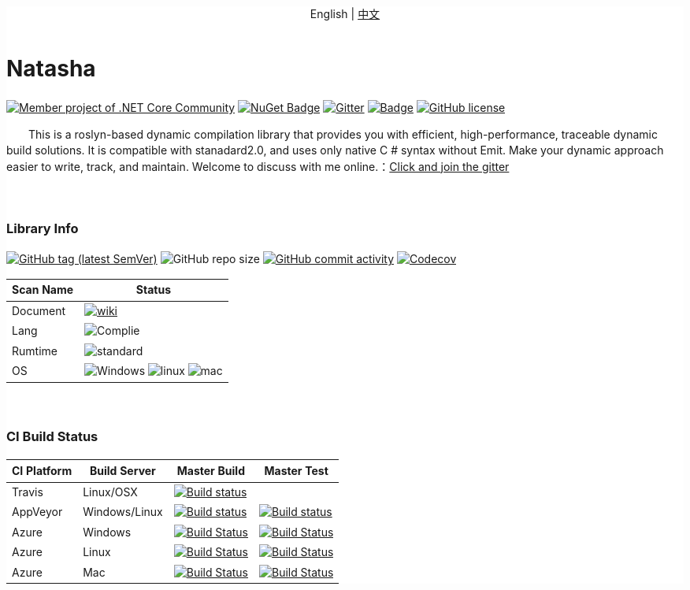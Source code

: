 <p align="center">
  <span>English</span> |  
  <a href="https://github.com/dotnetcore/natasha">中文</a>
</p>

# Natasha 

[![Member project of .NET Core Community](https://img.shields.io/badge/member%20project%20of-NCC-9e20c9.svg)](https://github.com/dotnetcore)
[![NuGet Badge](https://buildstats.info/nuget/DotNetCore.Natasha?includePreReleases=true)](https://www.nuget.org/packages/DotNetCore.Natasha)
[![Gitter](https://badges.gitter.im/dotnetcore/natasha.svg)](https://gitter.im/dotnetcore/Natasha?utm_source=badge&utm_medium=badge&utm_campaign=pr-badge)
[![Badge](https://img.shields.io/badge/link-996.icu-red.svg)](https://996.icu/#/zh_CN)
[![GitHub license](https://img.shields.io/github/license/dotnetcore/natasha.svg)](https://github.com/dotnetcore/Natasha/blob/master/LICENSE)

&ensp;&ensp;&ensp;&ensp;This is a roslyn-based dynamic compilation library that provides you with efficient, high-performance, traceable dynamic build solutions. It is compatible with stanadard2.0, and uses only native C # syntax without Emit. 
Make your dynamic approach easier to write, track, and maintain.  Welcome to discuss with me online.：[Click and join the gitter](https://gitter.im/dotnetcore/Natasha)

<br/>

### Library Info  

[![GitHub tag (latest SemVer)](https://img.shields.io/github/tag/dotnetcore/natasha.svg)](https://github.com/dotnetcore/Natasha/releases) ![GitHub repo size](https://img.shields.io/github/repo-size/dotnetcore/Natasha.svg) [![GitHub commit activity](https://img.shields.io/github/commit-activity/m/dotnetcore/natasha.svg)](https://github.com/dotnetcore/Natasha/commits/master) [![Codecov](https://img.shields.io/codecov/c/github/dotnetcore/natasha.svg)](https://codecov.io/gh/dotnetcore/Natasha)  

| Scan Name | Status |
|--------- |------------- |
| Document | [![wiki](https://img.shields.io/badge/wiki-ch-blue.svg)](https://github.com/dotnetcore/Natasha/wiki) |
| Lang | ![Complie](https://img.shields.io/badge/script-csharp-green.svg)|
| Rumtime | ![standard](https://img.shields.io/badge/platform-standard2.0-blue.svg) | 
| OS | ![Windows](https://img.shields.io/badge/os-windows-black.svg) ![linux](https://img.shields.io/badge/os-linux-black.svg) ![mac](https://img.shields.io/badge/os-mac-black.svg)|   

<br/>  

### CI Build Status  

| CI Platform | Build Server | Master Build  | Master Test |
|--------- |------------- |---------| --------|
| Travis | Linux/OSX | [![Build status](https://travis-ci.org/dotnetcore/Natasha.svg?branch=master)](https://travis-ci.org/dotnetcore/Natasha) | |
| AppVeyor | Windows/Linux |[![Build status](https://ci.appveyor.com/api/projects/status/5ydt5yvb9lwfqocw?svg=true)](https://ci.appveyor.com/project/NMSAzulX/natasha)|[![Build status](https://img.shields.io/appveyor/tests/NMSAzulX/Natasha.svg)](https://ci.appveyor.com/project/NMSAzulX/natasha)|
| Azure |  Windows |[![Build Status](https://dev.azure.com/NightMoonStudio/Natasha/_apis/build/status/dotnetcore.Natasha?branchName=master&jobName=Windows)](https://dev.azure.com/NightMoonStudio/Natasha/_build/latest?definitionId=3&branchName=master)|[![Build Status](https://img.shields.io/azure-devops/tests/NightMoonStudio/Natasha/3/master.svg)](https://dev.azure.com/NightMoonStudio/Natasha/_build/latest?definitionId=3&branchName=master) |
| Azure |  Linux |[![Build Status](https://dev.azure.com/NightMoonStudio/Natasha/_apis/build/status/dotnetcore.Natasha?branchName=master&jobName=Linux)](https://dev.azure.com/NightMoonStudio/Natasha/_build/latest?definitionId=3&branchName=master)|[![Build Status](https://img.shields.io/azure-devops/tests/NightMoonStudio/Natasha/3/master.svg)](https://dev.azure.com/NightMoonStudio/Natasha/_build/latest?definitionId=3&branchName=master) | 
| Azure |  Mac |[![Build Status](https://dev.azure.com/NightMoonStudio/Natasha/_apis/build/status/dotnetcore.Natasha?branchName=master&jobName=macOS)](https://dev.azure.com/NightMoonStudio/Natasha/_build/latest?definitionId=3&branchName=master)|[![Build Status](https://img.shields.io/azure-devops/tests/NightMoonStudio/Natasha/3/master.svg)](https://dev.azure.com/NightMoonStudio/Natasha/_build/latest?definitionId=3&branchName=master) | 
